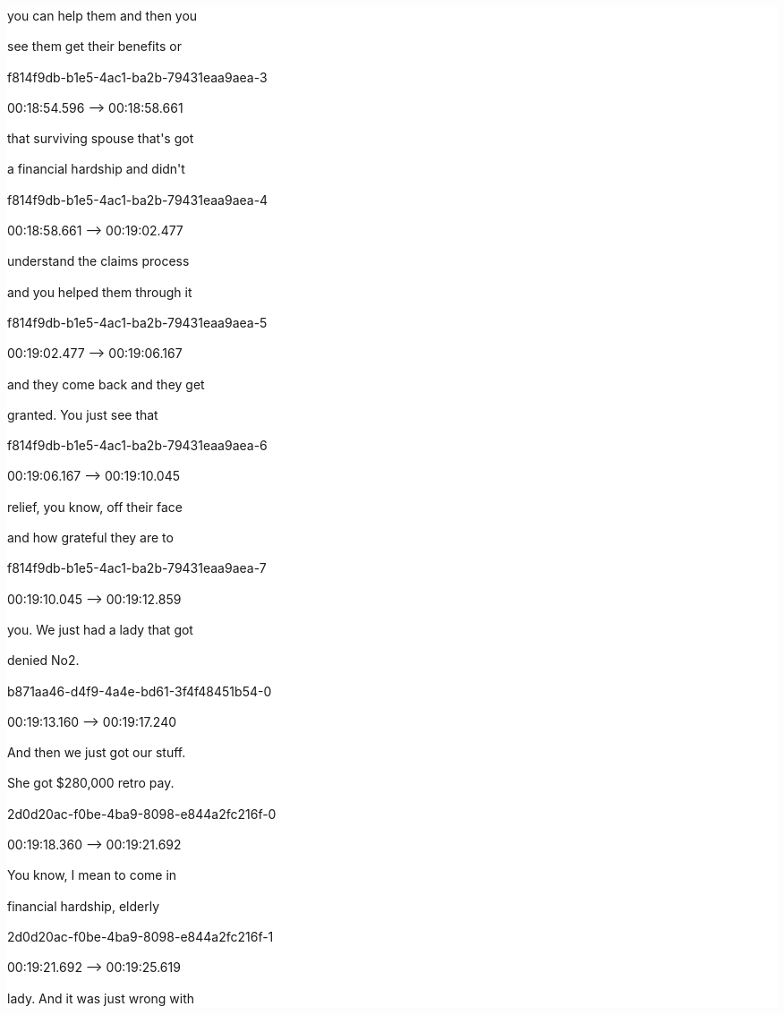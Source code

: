 you can help them and then you

see them get their benefits or

f814f9db-b1e5-4ac1-ba2b-79431eaa9aea-3

00:18:54.596 --> 00:18:58.661

that surviving spouse that's got

a financial hardship and didn't

f814f9db-b1e5-4ac1-ba2b-79431eaa9aea-4

00:18:58.661 --> 00:19:02.477

understand the claims process

and you helped them through it

f814f9db-b1e5-4ac1-ba2b-79431eaa9aea-5

00:19:02.477 --> 00:19:06.167

and they come back and they get

granted. You just see that

f814f9db-b1e5-4ac1-ba2b-79431eaa9aea-6

00:19:06.167 --> 00:19:10.045

relief, you know, off their face

and how grateful they are to

f814f9db-b1e5-4ac1-ba2b-79431eaa9aea-7

00:19:10.045 --> 00:19:12.859

you. We just had a lady that got

denied No2.

b871aa46-d4f9-4a4e-bd61-3f4f48451b54-0

00:19:13.160 --> 00:19:17.240

And then we just got our stuff.

She got $280,000 retro pay.

2d0d20ac-f0be-4ba9-8098-e844a2fc216f-0

00:19:18.360 --> 00:19:21.692

You know, I mean to come in

financial hardship, elderly

2d0d20ac-f0be-4ba9-8098-e844a2fc216f-1

00:19:21.692 --> 00:19:25.619

lady. And it was just wrong with
